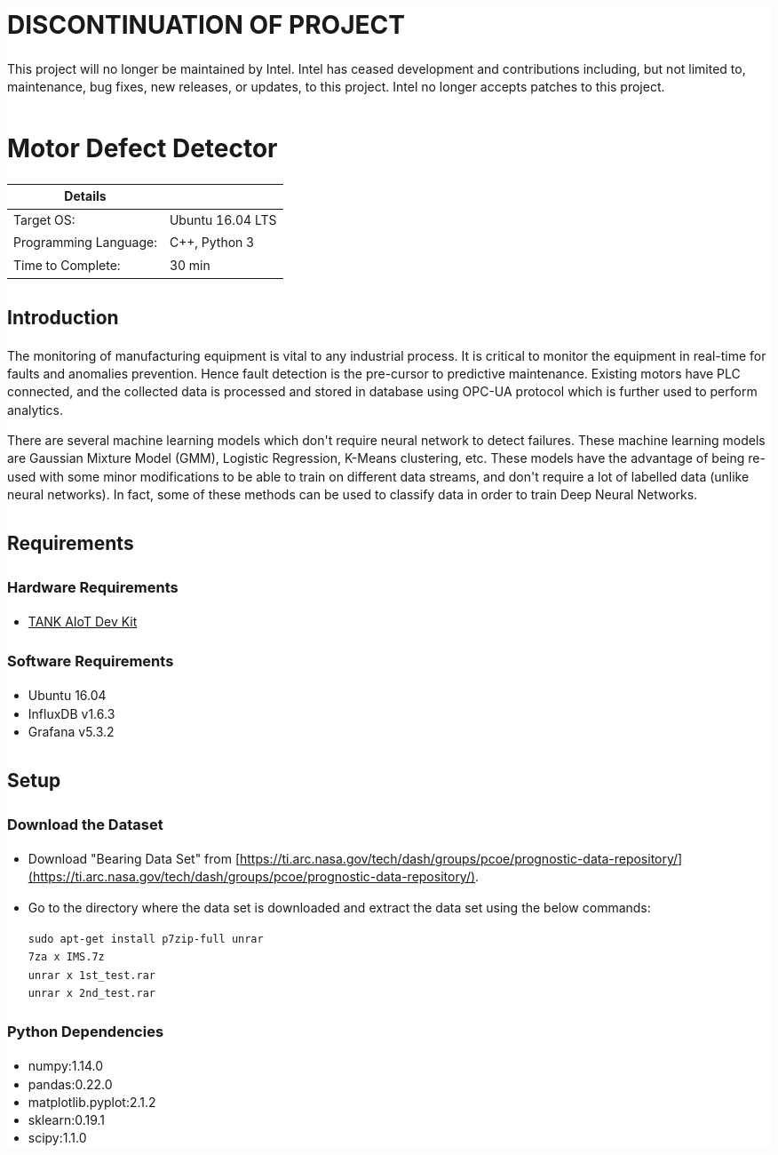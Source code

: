 # DISCONTINUATION OF PROJECT #
This project will no longer be maintained by Intel.
Intel has ceased development and contributions including, but not limited to, maintenance, bug fixes, new releases, or updates, to this project.
Intel no longer accepts patches to this project.
# Motor Defect Detector

| Details          |                    |
|-----------------------|---------------|
| Target OS:            |  Ubuntu 16.04 LTS|
| Programming Language: |  C++, Python 3 |
| Time to Complete:    |  30 min     |

##  Introduction

The monitoring of manufacturing equipment is vital to any industrial process. It is critical to monitor the equipment in real-time for faults and anomalies prevention. Hence fault detection is the pre-cursor to predictive maintenance. Existing motors have PLC connected, and the collected data is processed and stored in database using OPC-UA protocol which is further used to perform analytics.

There are several machine learning models which don&#39;t require neural network to detect failures. These machine learning models are Gaussian Mixture Model (GMM), Logistic Regression, K-Means clustering, etc. These models have the advantage of being re-used with some minor modifications to be able to train on different data streams, and don&#39;t require a lot of labelled data (unlike neural networks). In fact, some of these methods can be used to classify data in order to train Deep Neural Networks.

## Requirements
### Hardware Requirements
* [TANK AIoT Dev Kit](https://software.intel.com/en-us/iot/hardware/iei-tank-dev-kit)
 
### Software Requirements
- Ubuntu 16.04
- InfluxDB v1.6.3
- Grafana v5.3.2

## Setup


### Download the Dataset
- Download "Bearing Data Set" from [https://ti.arc.nasa.gov/tech/dash/groups/pcoe/prognostic-data-repository/](https://ti.arc.nasa.gov/tech/dash/groups/pcoe/prognostic-data-repository/).

- Go to the directory where the data set is downloaded and extract the data set using the below commands:
    ``` 
    sudo apt-get install p7zip-full unrar
    7za x IMS.7z
    unrar x 1st_test.rar 
    unrar x 2nd_test.rar
    ```
### Python Dependencies 
   * numpy:1.14.0
   * pandas:0.22.0
   * matplotlib.pyplot:2.1.2
   * sklearn:0.19.1
   * scipy:1.1.0